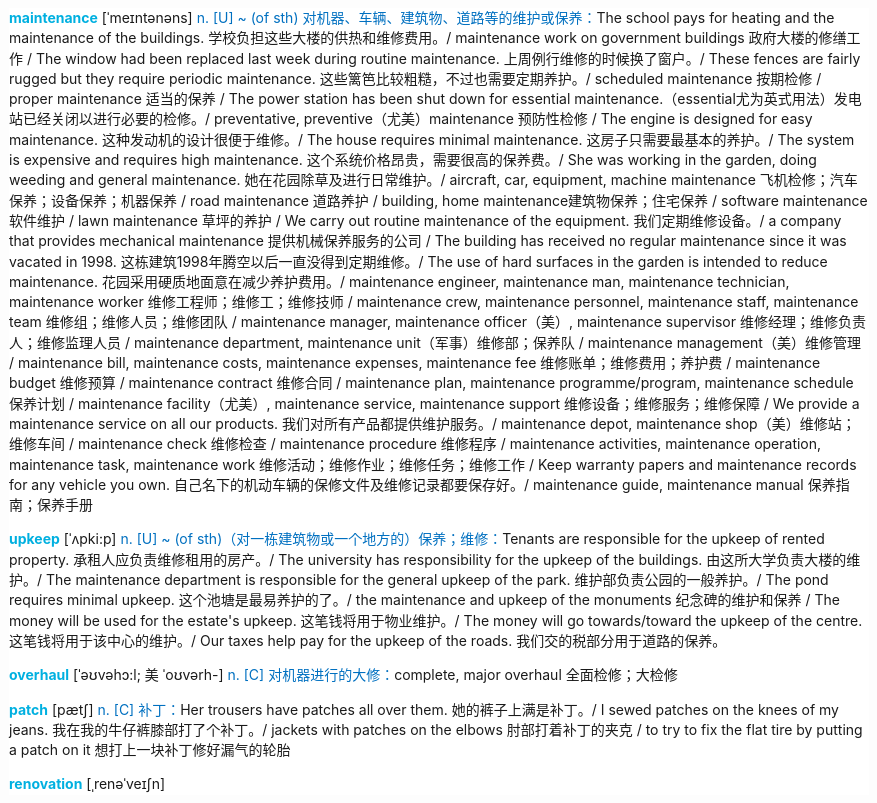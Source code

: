 <font color="sky blue">**maintenance**</font> [ˈmeɪntənəns]
<font color="#0070c0">n. [U] ~ (of sth) 对机器、车辆、建筑物、道路等的维护或保养：</font>The school pays for heating and the maintenance of the buildings. 学校负担这些大楼的供热和维修费用。/ maintenance work on government buildings 政府大楼的修缮工作 / The window had been replaced last week during routine maintenance. 上周例行维修的时候换了窗户。/ These fences are fairly rugged but they require periodic maintenance. 这些篱笆比较粗糙，不过也需要定期养护。/ scheduled maintenance 按期检修 / proper maintenance 适当的保养 / The power station has been shut down for essential maintenance.（essential尤为英式用法）发电站已经关闭以进行必要的检修。/ preventative, preventive（尤美）maintenance 预防性检修 / The engine is designed for easy maintenance. 这种发动机的设计很便于维修。/ The house requires minimal maintenance. 这房子只需要最基本的养护。/ The system is expensive and requires high maintenance. 这个系统价格昂贵，需要很高的保养费。/ She was working in the garden, doing weeding and general maintenance. 她在花园除草及进行日常维护。/ aircraft, car, equipment, machine maintenance 飞机检修；汽车保养；设备保养；机器保养 / road maintenance 道路养护 / building, home maintenance建筑物保养；住宅保养 / software maintenance 软件维护 / lawn maintenance 草坪的养护 / We carry out routine maintenance of the equipment. 我们定期维修设备。/ a company that provides mechanical maintenance 提供机械保养服务的公司 / The building has received no regular maintenance since it was vacated in 1998. 这栋建筑1998年腾空以后一直没得到定期维修。/ The use of hard surfaces in the garden is intended to reduce maintenance. 花园采用硬质地面意在减少养护费用。/ maintenance engineer, maintenance man, maintenance technician, maintenance worker 维修工程师；维修工；维修技师 / maintenance crew, maintenance personnel, maintenance staff, maintenance team 维修组；维修人员；维修团队 / maintenance manager, maintenance officer（美）, maintenance supervisor 维修经理；维修负责人；维修监理人员 / maintenance department, maintenance unit（军事）维修部；保养队 / maintenance management（美）维修管理 / maintenance bill, maintenance costs, maintenance expenses, maintenance fee 维修账单；维修费用；养护费 / maintenance budget 维修预算 / maintenance contract 维修合同 / maintenance plan, maintenance programme/program, maintenance schedule 保养计划 / maintenance facility（尤美）, maintenance service, maintenance support 维修设备；维修服务；维修保障 / We provide a maintenance service on all our products. 我们对所有产品都提供维护服务。/ maintenance depot, maintenance shop（美）维修站；维修车间 / maintenance check 维修检查 / maintenance procedure 维修程序 / maintenance activities, maintenance operation, maintenance task, maintenance work 维修活动；维修作业；维修任务；维修工作 / Keep warranty papers and maintenance records for any vehicle you own. 自己名下的机动车辆的保修文件及维修记录都要保存好。/ maintenance guide, maintenance manual 保养指南；保养手册
           
<font color="sky blue">**upkeep**</font> [ˈʌpki:p]
<font color="#0070c0">n. [U] ~ (of sth)（对一栋建筑物或一个地方的）保养；维修：</font>Tenants are responsible for the upkeep of rented property. 承租人应负责维修租用的房产。/ The university has responsibility for the upkeep of the buildings. 由这所大学负责大楼的维护。/ The maintenance department is responsible for the general upkeep of the park. 维护部负责公园的一般养护。/ The pond requires minimal upkeep. 这个池塘是最易养护的了。/ the maintenance and upkeep of the monuments 纪念碑的维护和保养 / The money will be used for the estate's upkeep. 这笔钱将用于物业维护。/ The money will go towards/toward the upkeep of the centre. 这笔钱将用于该中心的维护。/ Our taxes help pay for the upkeep of the roads. 我们交的税部分用于道路的保养。

<font color="sky blue">**overhaul**</font> [ˈəʊvəhɔ:l; 美 ˈoʊvərh-]
<font color="#0070c0">n. [C] 对机器进行的大修：</font>complete, major overhaul 全面检修；大检修
           
<font color="sky blue">**patch**</font> [pætʃ]
<font color="#0070c0">n. [C] 补丁：</font>Her trousers have patches all over them. 她的裤子上满是补丁。/ I sewed patches on the knees of my jeans. 我在我的牛仔裤膝部打了个补丁。/ jackets with patches on the elbows 肘部打着补丁的夹克 / to try to fix the flat tire by putting a patch on it 想打上一块补丁修好漏气的轮胎
           
<font color="sky blue">**renovation**</font> [ˌrenəˈveɪʃn]

